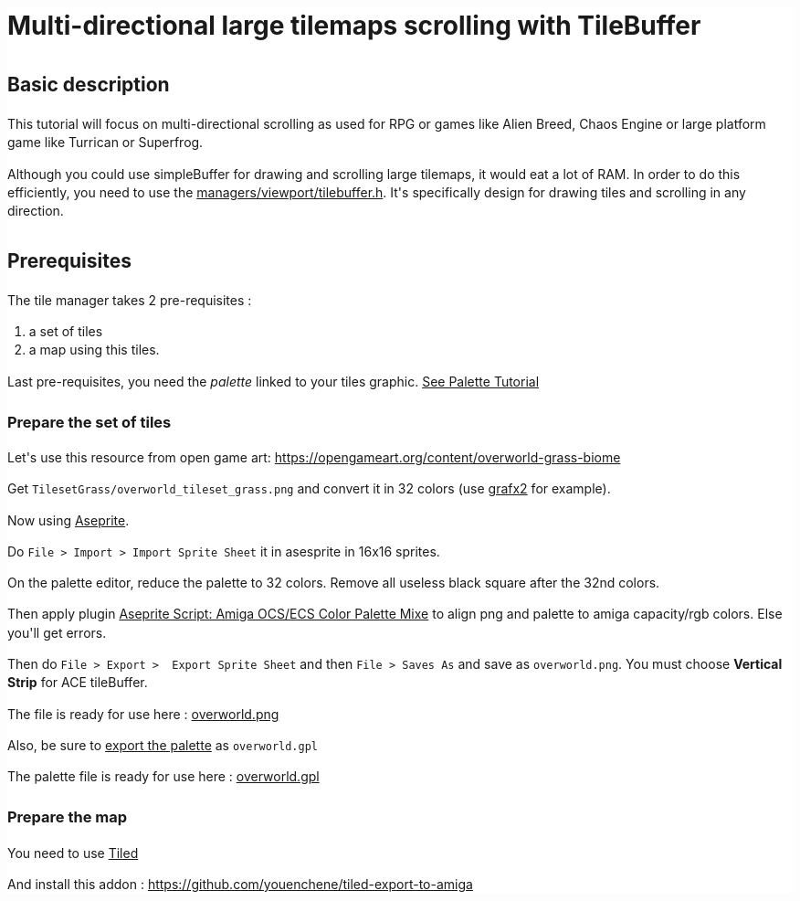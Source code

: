 # Multi-directional large tilemaps scrolling with TileBuffer

## Basic description

This tutorial will focus on multi-directional scrolling as used for RPG or games like Alien Breed, Chaos Engine or large platform game like Turrican or Superfrog.

Although you could use simpleBuffer for drawing and scrolling large tilemaps, it would eat a lot of RAM. In order to do this efficiently, you need to use the [managers/viewport/tilebuffer.h](../../include/ace/managers/viewport/tilebuffer.h). It's specifically design for drawing tiles and scrolling in any direction.

## Prerequisites

The tile manager takes 2 pre-requisites :

1. a set of tiles
2. a map using this tiles.

Last pre-requisites, you need the *palette* linked to your tiles graphic. [See Palette Tutorial](./palette.md)

### Prepare the set of tiles

Let's use this resource from open game art: https://opengameart.org/content/overworld-grass-biome

Get `TilesetGrass/overworld_tileset_grass.png` and convert it in 32 colors (use [grafx2](http://grafx2.chez.com/) for example).

Now using [Aseprite](https://www.aseprite.org/]).

Do `File > Import > Import Sprite Sheet`  it in asesprite in 16x16 sprites.

On the palette editor, reduce the palette to 32 colors. Remove all useless black square after the 32nd colors.

Then apply plugin [Aseprite Script: Amiga OCS/ECS Color Palette Mixe](https://prismaticrealms.itch.io/aseprite-script-amiga-ocsecs-color-palette-mixer) to align png and palette to amiga capacity/rgb colors. Else you'll get errors.

Then do `File > Export >  Export Sprite Sheet` and then `File > Saves As` and save as `overworld.png`. You must choose **Vertical Strip** for ACE tileBuffer.

The file is ready for use here : [overworld.png](./res/overworld.png)

Also, be sure to [export the palette](./palette.md) as `overworld.gpl`

The palette file is ready for use here : [overworld.gpl](./res/overworld.gpl)

### Prepare the map

You need to use [Tiled](https://www.mapeditor.org/)

And install this addon : https://github.com/youenchene/tiled-export-to-amiga
